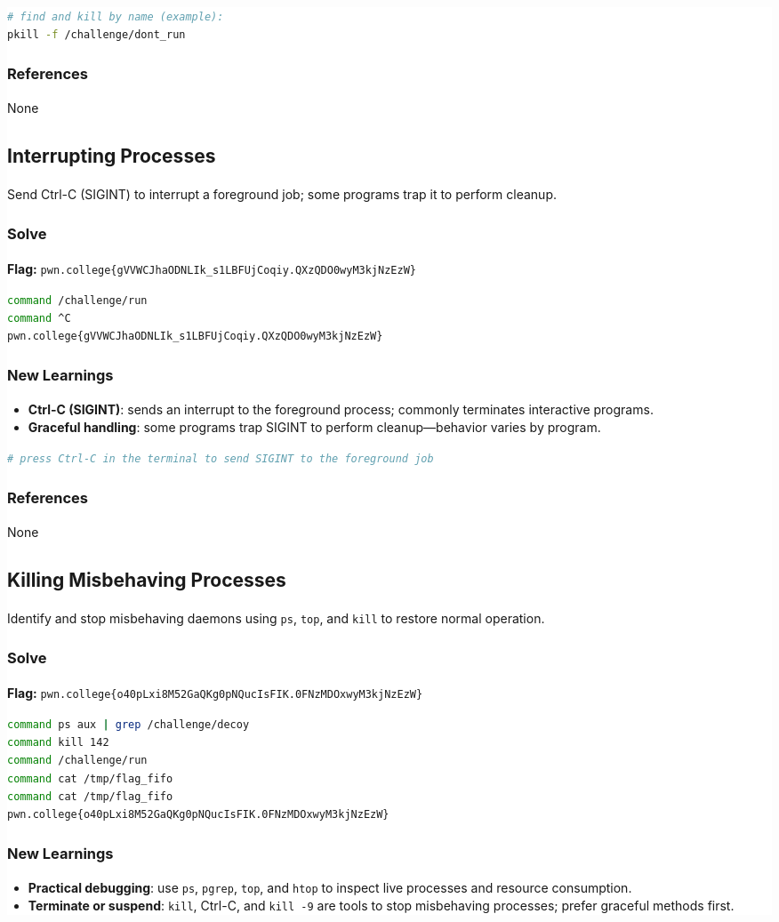 ```bash
# find and kill by name (example):
pkill -f /challenge/dont_run
```

### References 
None

## Interrupting Processes
Send Ctrl-C (SIGINT) to interrupt a foreground job; some programs trap it to perform cleanup.

### Solve
**Flag:** `pwn.college{gVVWCJhaODNLIk_s1LBFUjCoqiy.QXzQDO0wyM3kjNzEzW}`

```bash
command /challenge/run
command ^C
pwn.college{gVVWCJhaODNLIk_s1LBFUjCoqiy.QXzQDO0wyM3kjNzEzW}
```

### New Learnings
- **Ctrl-C (SIGINT)**: sends an interrupt to the foreground process; commonly terminates interactive programs.
- **Graceful handling**: some programs trap SIGINT to perform cleanup—behavior varies by program.

```bash
# press Ctrl-C in the terminal to send SIGINT to the foreground job
```

### References 
None

## Killing Misbehaving Processes
Identify and stop misbehaving daemons using `ps`, `top`, and `kill` to restore normal operation.

### Solve
**Flag:** `pwn.college{o40pLxi8M52GaQKg0pNQucIsFIK.0FNzMDOxwyM3kjNzEzW}`

```bash
command ps aux | grep /challenge/decoy
command kill 142
command /challenge/run
command cat /tmp/flag_fifo
command cat /tmp/flag_fifo
pwn.college{o40pLxi8M52GaQKg0pNQucIsFIK.0FNzMDOxwyM3kjNzEzW}
```

### New Learnings
- **Practical debugging**: use `ps`, `pgrep`, `top`, and `htop` to inspect live processes and resource consumption.
- **Terminate or suspend**: `kill`, Ctrl-C, and `kill -9` are tools to stop misbehaving processes; prefer graceful methods first.
